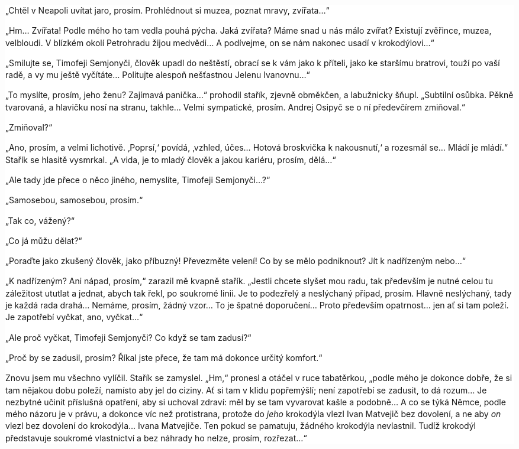 „Chtěl v Neapoli uvítat jaro, prosím.
Prohlédnout si muzea, poznat mravy, zvířata…“

„Hm… Zvířata! Podle mého ho tam vedla pouhá pýcha.
Jaká zvířata? Máme snad u nás málo zvířat? Existují zvěřince, muzea, velbloudi.
V blízkém okolí Petrohradu žijou medvědi… A podívejme, on se nám nakonec usadí v krokodýlovi…“

„Smilujte se, Timofeji Semjonyči, člověk upadl do neštěstí, obrací se k vám jako k příteli, jako ke staršímu bratrovi, touží po vaší radě, a vy mu ještě vyčítáte… Politujte alespoň nešťastnou Jelenu Ivanovnu…“

„To myslíte, prosím, jeho ženu? Zajímavá panička…“ prohodil stařík, zjevně obměkčen, a labužnicky šňupl.
„Subtilní osůbka.
Pěkně tvarovaná, a hlavičku nosí na stranu, takhle… Velmi sympatické, prosím.
Andrej Osipyč se o ní předevčírem zmiňoval.“

„Zmiňoval?“

„Ano, prosím, a velmi lichotivě.
‚Poprsí,‘ povídá, ‚vzhled, účes… Hotová broskvička k nakousnutí,‘ a rozesmál se… Mládí je mládí.“
Stařík se hlasitě vysmrkal.
„A vida, je to mladý člověk a jakou karié­ru, prosím, dělá…“

„Ale tady jde přece o něco jiného, nemyslíte, Timofeji Semjonyči…?“

„Samosebou, samosebou, prosím.“

„Tak co, vážený?“

„Co já můžu dělat?“

„Poraďte jako zkušený člověk, jako příbuzný! Převezměte velení! Co by se mělo podniknout? Jít k nadřízeným nebo…“

„K nadřízeným? Ani nápad, prosím,“ zarazil mě kvapně stařík.
„Jestli chcete slyšet mou radu, tak především je nutné celou tu záležitost ututlat a jednat, abych tak řekl, po soukromé linii.
Je to podezřelý a neslýchaný případ, prosím.
Hlavně neslýchaný, tady je každá rada drahá… Nemáme, prosím, žádný vzor… To je špatné doporučení… Proto především opatrnost… jen ať si tam poleží.
Je zapotřebí vyčkat, ano, vyčkat…“

„Ale proč vyčkat, Timofeji Semjonyči? Co když se tam zadusí?“

„Proč by se zadusil, prosím?
Říkal jste přece, že tam má dokonce určitý komfort.“

Znovu jsem mu všechno vylíčil.
Stařík se zamyslel.
„Hm,“ pronesl a otáčel v ruce tabatěrkou, „podle mého je dokonce dobře, že si tam nějakou dobu poleží, namísto aby jel do ciziny.
Ať si tam v klidu popřemýšlí; není zapotřebí se zadusit, to dá rozum… Je nezbytné učinit příslušná opatření, aby si uchoval zdraví: měl by se tam vyvarovat kašle a podobně… A co se týká Němce, podle mého názoru je v právu, a dokonce víc než protistrana, protože do _jeho_ krokodýla vlezl Ivan Matvejič bez dovolení, a ne aby _on_ vlezl bez dovolení do krokodýla… Ivana Matvejiče.
Ten pokud se pamatuju, žádného krokodýla nevlastnil.
Tudíž krokodýl představuje soukromé vlastnictví a bez náhrady ho nelze, prosím, rozřezat…“
